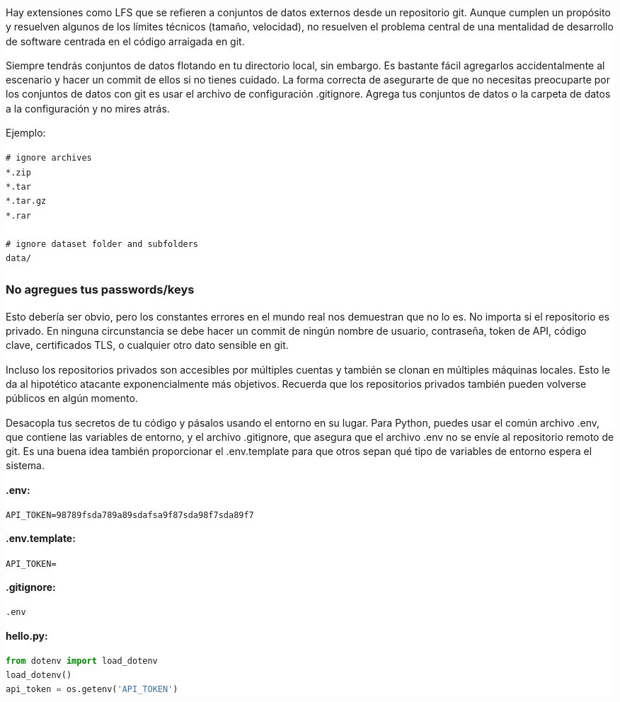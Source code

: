 Hay extensiones como LFS que se refieren a conjuntos de datos externos desde un repositorio git. Aunque cumplen un propósito y resuelven algunos de los límites técnicos (tamaño, velocidad), no resuelven el problema central de una mentalidad de desarrollo de software centrada en el código arraigada en git.

Siempre tendrás conjuntos de datos flotando en tu directorio local, sin embargo. Es bastante fácil agregarlos accidentalmente al escenario y hacer un commit de ellos si no tienes cuidado. La forma correcta de asegurarte de que no necesitas preocuparte por los conjuntos de datos con git es usar el archivo de configuración .gitignore. Agrega tus conjuntos de datos o la carpeta de datos a la configuración y no mires atrás.

Ejemplo:

```
# ignore archives
*.zip
*.tar
*.tar.gz
*.rar

# ignore dataset folder and subfolders
data/
```

### No agregues tus passwords/keys

Esto debería ser obvio, pero los constantes errores en el mundo real nos demuestran que no lo es. No importa si el repositorio es privado. En ninguna circunstancia se debe hacer un commit de ningún nombre de usuario, contraseña, token de API, código clave, certificados TLS, o cualquier otro dato sensible en git.

Incluso los repositorios privados son accesibles por múltiples cuentas y también se clonan en múltiples máquinas locales. Esto le da al hipotético atacante exponencialmente más objetivos. Recuerda que los repositorios privados también pueden volverse públicos en algún momento.

Desacopla tus secretos de tu código y pásalos usando el entorno en su lugar. Para Python, puedes usar el común archivo .env, que contiene las variables de entorno, y el archivo .gitignore, que asegura que el archivo .env no se envíe al repositorio remoto de git. Es una buena idea también proporcionar el .env.template para que otros sepan qué tipo de variables de entorno espera el sistema.

**.env:**

`API_TOKEN=98789fsda789a89sdafsa9f87sda98f7sda89f7`

**.env.template:**

`API_TOKEN=`

**.gitignore:**

```
.env
```

**hello.py:**

```python
from dotenv import load_dotenv
load_dotenv()
api_token = os.getenv('API_TOKEN')
```
